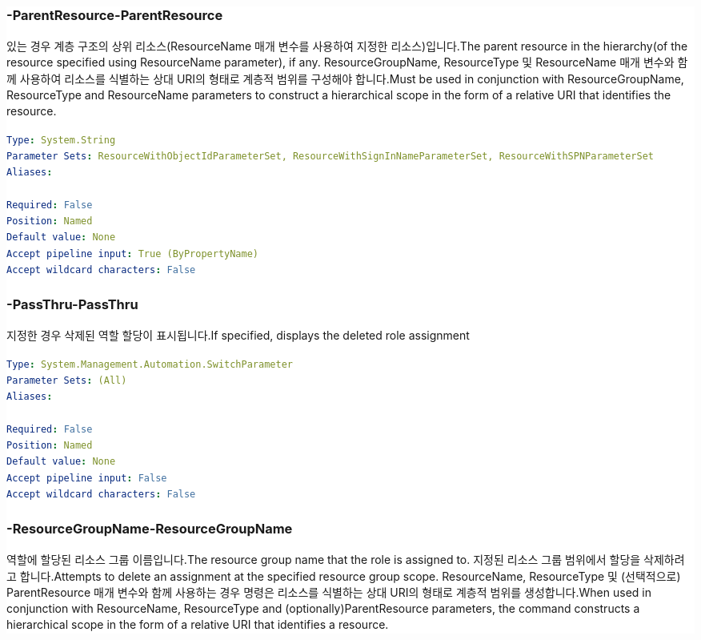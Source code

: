 ### <span data-ttu-id="9ecd6-144">-ParentResource</span><span class="sxs-lookup"><span data-stu-id="9ecd6-144">-ParentResource</span></span>
<span data-ttu-id="9ecd6-145">있는 경우 계층 구조의 상위 리소스(ResourceName 매개 변수를 사용하여 지정한 리소스)입니다.</span><span class="sxs-lookup"><span data-stu-id="9ecd6-145">The parent resource in the hierarchy(of the resource specified using ResourceName parameter), if any.</span></span>
<span data-ttu-id="9ecd6-146">ResourceGroupName, ResourceType 및 ResourceName 매개 변수와 함께 사용하여 리소스를 식별하는 상대 URI의 형태로 계층적 범위를 구성해야 합니다.</span><span class="sxs-lookup"><span data-stu-id="9ecd6-146">Must be used in conjunction with ResourceGroupName, ResourceType and ResourceName parameters to construct a hierarchical scope in the form of a relative URI that identifies the resource.</span></span>

```yaml
Type: System.String
Parameter Sets: ResourceWithObjectIdParameterSet, ResourceWithSignInNameParameterSet, ResourceWithSPNParameterSet
Aliases:

Required: False
Position: Named
Default value: None
Accept pipeline input: True (ByPropertyName)
Accept wildcard characters: False
```

### <span data-ttu-id="9ecd6-147">-PassThru</span><span class="sxs-lookup"><span data-stu-id="9ecd6-147">-PassThru</span></span>
<span data-ttu-id="9ecd6-148">지정한 경우 삭제된 역할 할당이 표시됩니다.</span><span class="sxs-lookup"><span data-stu-id="9ecd6-148">If specified, displays the deleted role assignment</span></span>

```yaml
Type: System.Management.Automation.SwitchParameter
Parameter Sets: (All)
Aliases:

Required: False
Position: Named
Default value: None
Accept pipeline input: False
Accept wildcard characters: False
```

### <span data-ttu-id="9ecd6-149">-ResourceGroupName</span><span class="sxs-lookup"><span data-stu-id="9ecd6-149">-ResourceGroupName</span></span>
<span data-ttu-id="9ecd6-150">역할에 할당된 리소스 그룹 이름입니다.</span><span class="sxs-lookup"><span data-stu-id="9ecd6-150">The resource group name that the role is assigned to.</span></span>
<span data-ttu-id="9ecd6-151">지정된 리소스 그룹 범위에서 할당을 삭제하려고 합니다.</span><span class="sxs-lookup"><span data-stu-id="9ecd6-151">Attempts to delete an assignment at the specified resource group scope.</span></span>
<span data-ttu-id="9ecd6-152">ResourceName, ResourceType 및 (선택적으로) ParentResource 매개 변수와 함께 사용하는 경우 명령은 리소스를 식별하는 상대 URI의 형태로 계층적 범위를 생성합니다.</span><span class="sxs-lookup"><span data-stu-id="9ecd6-152">When used in conjunction with ResourceName, ResourceType and (optionally)ParentResource parameters, the command constructs a hierarchical scope in the form of a relative URI that identifies a resource.</span></span>
